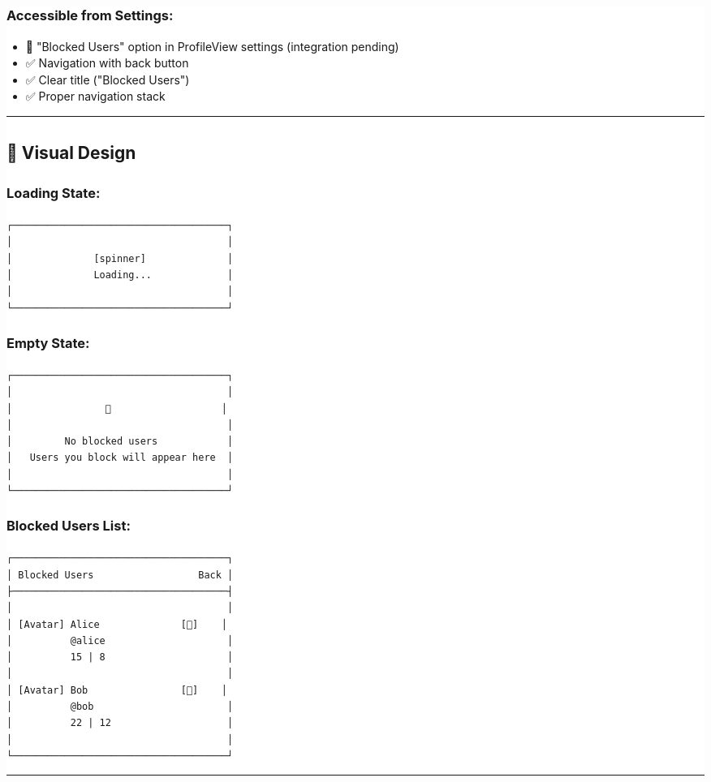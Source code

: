 ### **Accessible from Settings:**
- 🔲 "Blocked Users" option in ProfileView settings (integration pending)
- ✅ Navigation with back button
- ✅ Clear title ("Blocked Users")
- ✅ Proper navigation stack

---

## 🎨 Visual Design

### **Loading State:**
```
┌─────────────────────────────────────┐
│                                     │
│              [spinner]              │
│              Loading...             │
│                                     │
└─────────────────────────────────────┘
```

### **Empty State:**
```
┌─────────────────────────────────────┐
│                                     │
│                🚫                   │
│                                     │
│         No blocked users            │
│   Users you block will appear here  │
│                                     │
└─────────────────────────────────────┘
```

### **Blocked Users List:**
```
┌─────────────────────────────────────┐
│ Blocked Users                  Back │
├─────────────────────────────────────┤
│                                     │
│ [Avatar] Alice              [🚫]    │
│          @alice                     │
│          15 | 8                     │
│                                     │
│ [Avatar] Bob                [🚫]    │
│          @bob                       │
│          22 | 12                    │
│                                     │
└─────────────────────────────────────┘
```

---
